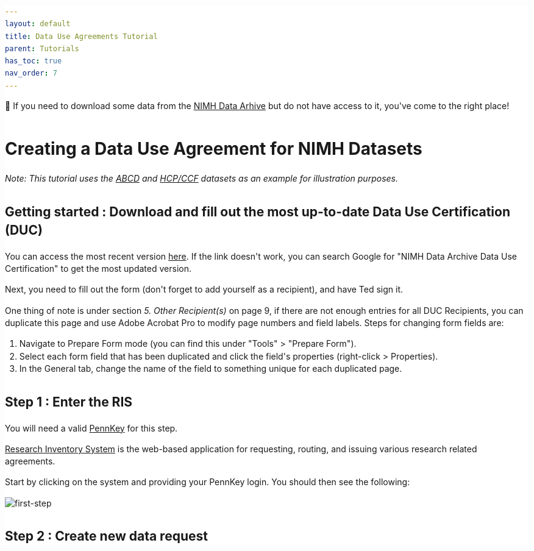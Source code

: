 ```yaml
---
layout: default
title: Data Use Agreements Tutorial
parent: Tutorials
has_toc: true
nav_order: 7
---
```


👋 If you need to download some data from the [NIMH Data Arhive](https://nda.nih.gov/) but do not have access to it, you've come to the right place!



# Creating a Data Use Agreement for NIMH Datasets

_Note: This tutorial uses the [ABCD](https://nda.nih.gov/abcd) and [HCP/CCF](https://www.humanconnectome.org/) datasets as an example for illustration purposes._

## Getting started : Download and fill out the most up-to-date Data Use Certification (DUC)

You can access the most recent version [here](https://nda.nih.gov/ndapublicweb/Documents/NDA+Data+Access+Request+DUC+FINAL.pdf). If the link doesn't work, you can search Google for "NIMH Data Archive Data Use Certification" to get the most updated version. 

Next, you need to fill out the form (don't forget to add yourself as a recipient), and have Ted sign it. 

One thing of note is under section *5. Other Recipient(s)* on page 9, if there are not enough entries for all DUC Recipients, you can duplicate this page and use Adobe Acrobat Pro to modify page numbers and field labels. Steps for changing form fields are:

1. Navigate to Prepare Form mode (you can find this under "Tools" > "Prepare Form").
2. Select each form field that has been duplicated and click the field's properties (right-click > Properties).
3. In the General tab, change the name of the field to something unique for each duplicated page.
 
## Step 1 : Enter the RIS

You will need a valid [PennKey](https://pennkeysupport.upenn.edu/) for this step.

[Research Inventory System](https://researchinventory.apps.upenn.edu/researchInventory/jsp/fast2.do?bhcp=1) is the web-based application for requesting, routing, and issuing various research related agreements.

Start by clicking on the system and providing your PennKey login. You should then see the following:

<img width="841" alt="first-step" src="https://user-images.githubusercontent.com/53891017/127496253-2a1c4978-9f42-49e6-9ce5-204150536a6a.png">


## Step 2 : Create new data request
